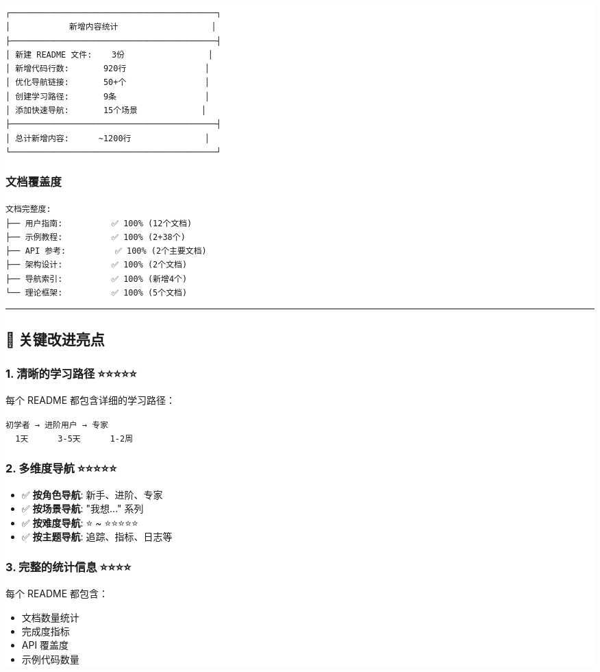 ```text
┌──────────────────────────────────────────┐
│            新增内容统计                   │
├──────────────────────────────────────────┤
│ 新建 README 文件:    3份                 │
│ 新增代码行数:       920行                │
│ 优化导航链接:       50+个                │
│ 创建学习路径:       9条                  │
│ 添加快速导航:       15个场景             │
├──────────────────────────────────────────┤
│ 总计新增内容:      ~1200行               │
└──────────────────────────────────────────┘
```

### 文档覆盖度

```text
文档完整度:
├── 用户指南:          ✅ 100% (12个文档)
├── 示例教程:          ✅ 100% (2+38个)
├── API 参考:          ✅ 100% (2个主要文档)
├── 架构设计:          ✅ 100% (2个文档)
├── 导航索引:          ✅ 100% (新增4个)
└── 理论框架:          ✅ 100% (5个文档)
```

---

## 🎯 关键改进亮点

### 1. 清晰的学习路径 ⭐⭐⭐⭐⭐

每个 README 都包含详细的学习路径：

```text
初学者 → 进阶用户 → 专家
  1天      3-5天      1-2周
```

### 2. 多维度导航 ⭐⭐⭐⭐⭐

- ✅ **按角色导航**: 新手、进阶、专家
- ✅ **按场景导航**: "我想..." 系列
- ✅ **按难度导航**: ⭐ ~ ⭐⭐⭐⭐⭐
- ✅ **按主题导航**: 追踪、指标、日志等

### 3. 完整的统计信息 ⭐⭐⭐⭐

每个 README 都包含：

- 文档数量统计
- 完成度指标
- API 覆盖度
- 示例代码数量
